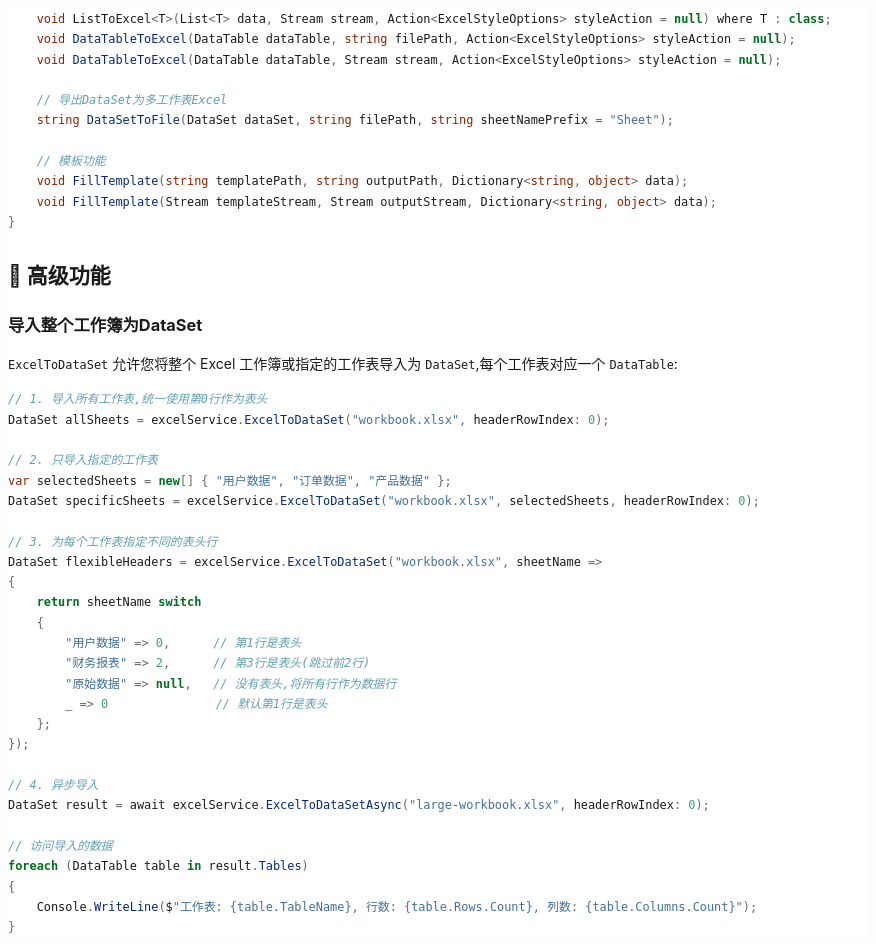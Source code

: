 ```csharp
    void ListToExcel<T>(List<T> data, Stream stream, Action<ExcelStyleOptions> styleAction = null) where T : class;
    void DataTableToExcel(DataTable dataTable, string filePath, Action<ExcelStyleOptions> styleAction = null);
    void DataTableToExcel(DataTable dataTable, Stream stream, Action<ExcelStyleOptions> styleAction = null);
    
    // 导出DataSet为多工作表Excel
    string DataSetToFile(DataSet dataSet, string filePath, string sheetNamePrefix = "Sheet");

    // 模板功能
    void FillTemplate(string templatePath, string outputPath, Dictionary<string, object> data);
    void FillTemplate(Stream templateStream, Stream outputStream, Dictionary<string, object> data);
}
```

## 🎨 高级功能

### 导入整个工作簿为DataSet

`ExcelToDataSet` 允许您将整个 Excel 工作簿或指定的工作表导入为 `DataSet`,每个工作表对应一个 `DataTable`:

```csharp
// 1. 导入所有工作表,统一使用第0行作为表头
DataSet allSheets = excelService.ExcelToDataSet("workbook.xlsx", headerRowIndex: 0);

// 2. 只导入指定的工作表
var selectedSheets = new[] { "用户数据", "订单数据", "产品数据" };
DataSet specificSheets = excelService.ExcelToDataSet("workbook.xlsx", selectedSheets, headerRowIndex: 0);

// 3. 为每个工作表指定不同的表头行
DataSet flexibleHeaders = excelService.ExcelToDataSet("workbook.xlsx", sheetName =>
{
    return sheetName switch
    {
        "用户数据" => 0,      // 第1行是表头
        "财务报表" => 2,      // 第3行是表头(跳过前2行)
        "原始数据" => null,   // 没有表头,将所有行作为数据行
        _ => 0               // 默认第1行是表头
    };
});

// 4. 异步导入
DataSet result = await excelService.ExcelToDataSetAsync("large-workbook.xlsx", headerRowIndex: 0);

// 访问导入的数据
foreach (DataTable table in result.Tables)
{
    Console.WriteLine($"工作表: {table.TableName}, 行数: {table.Rows.Count}, 列数: {table.Columns.Count}");
}
```
